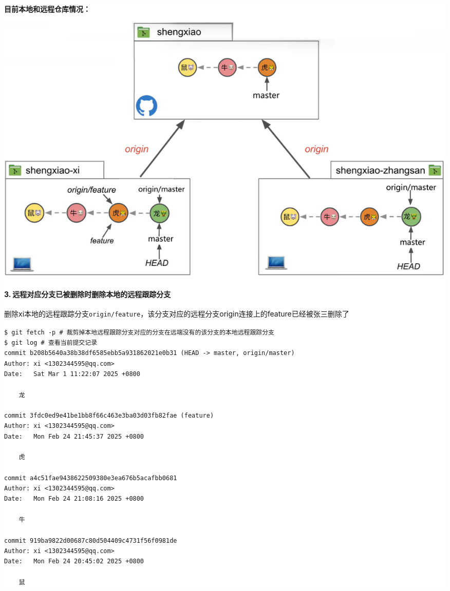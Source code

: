 ```shell
```

**目前本地和远程仓库情况：**

![image-20250301141005893](./gitImg/image-20250301141005893.png)

#### 3. 远程对应分支已被删除时删除本地的远程跟踪分支

删除xi本地的远程跟踪分支`origin/feature`，该分支对应的远程分支origin连接上的feature已经被张三删除了

```shell
$ git fetch -p # 裁剪掉本地远程跟踪分支对应的分支在远端没有的该分支的本地远程跟踪分支
$ git log # 查看当前提交记录
commit b208b5640a38b38df6585ebb5a931862021e0b31 (HEAD -> master, origin/master)
Author: xi <1302344595@qq.com>
Date:   Sat Mar 1 11:22:07 2025 +0800

    龙

commit 3fdc0ed9e41be1bb8f66c463e3ba03d03fb82fae (feature)
Author: xi <1302344595@qq.com>
Date:   Mon Feb 24 21:45:37 2025 +0800

    虎

commit a4c51fae9438622509380e3ea676b5acafbb0681
Author: xi <1302344595@qq.com>
Date:   Mon Feb 24 21:08:16 2025 +0800

    牛

commit 919ba9822d00687c80d504409c4731f56f0981de
Author: xi <1302344595@qq.com>
Date:   Mon Feb 24 20:45:02 2025 +0800

    鼠
```
